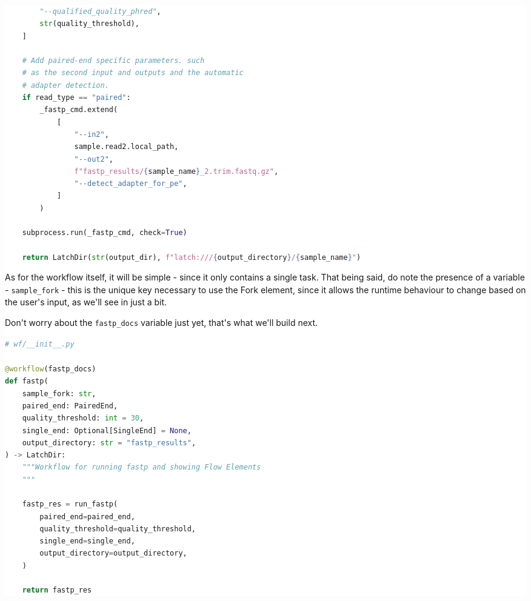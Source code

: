 ```py
        "--qualified_quality_phred",
        str(quality_threshold),
    ]

    # Add paired-end specific parameters. such
    # as the second input and outputs and the automatic
    # adapter detection.
    if read_type == "paired":
        _fastp_cmd.extend(
            [
                "--in2",
                sample.read2.local_path,
                "--out2",
                f"fastp_results/{sample_name}_2.trim.fastq.gz",
                "--detect_adapter_for_pe",
            ]
        )

    subprocess.run(_fastp_cmd, check=True)

    return LatchDir(str(output_dir), f"latch:///{output_directory}/{sample_name}")
```

As for the workflow itself, it will be simple - since it only contains a single task.
That being said, do note the presence of a variable - `sample_fork` - this is
the unique key necessary to use the Fork element, since it allows the runtime behaviour
to change based on the user's input, as we'll see in just a bit.

Don't worry about the `fastp_docs` variable just yet, that's what we'll build next.

```py
# wf/__init__.py

@workflow(fastp_docs)
def fastp(
    sample_fork: str,
    paired_end: PairedEnd,
    quality_threshold: int = 30,
    single_end: Optional[SingleEnd] = None,
    output_directory: str = "fastp_results",
) -> LatchDir:
    """Workflow for running fastp and showing Flow Elements
    """

    fastp_res = run_fastp(
        paired_end=paired_end,
        quality_threshold=quality_threshold,
        single_end=single_end,
        output_directory=output_directory,
    )

    return fastp_res
```
